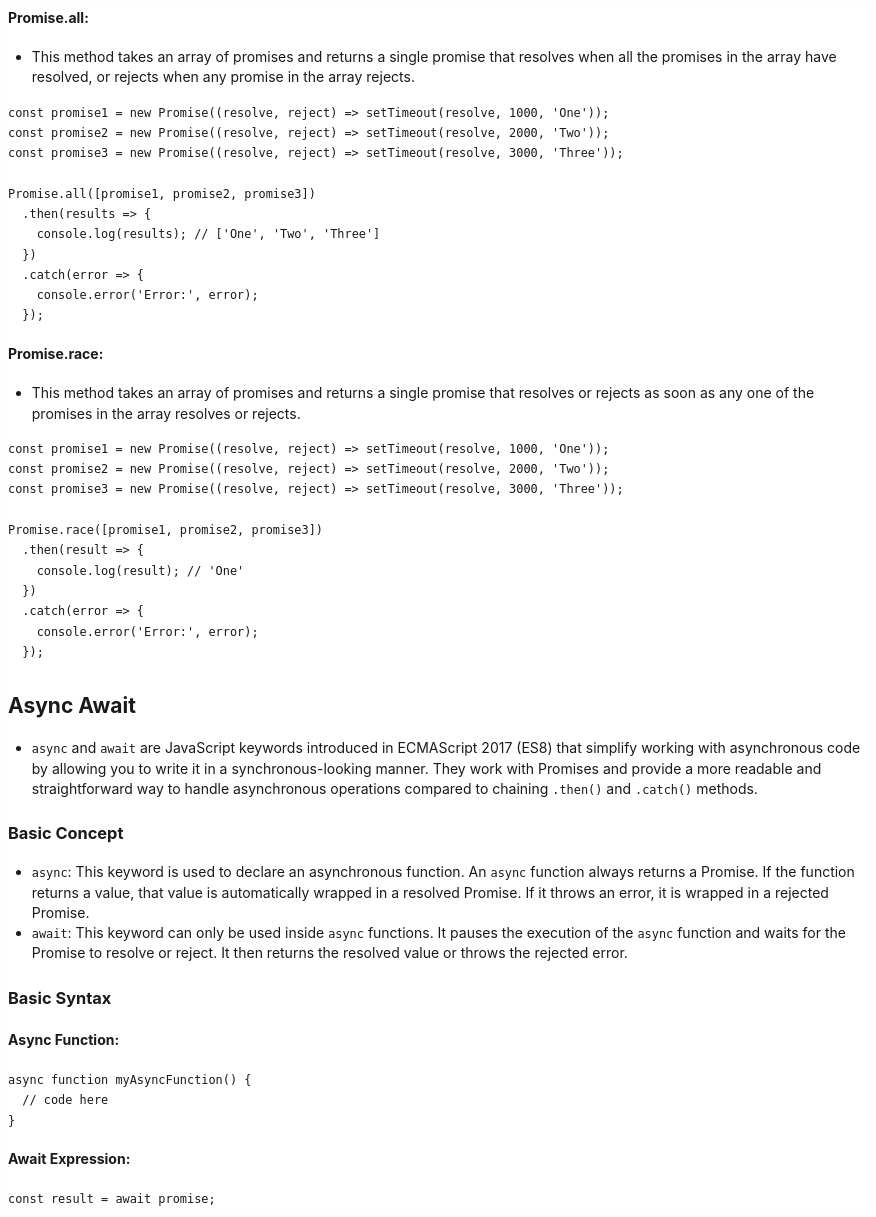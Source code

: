 #### Promise.all: 
- This method takes an array of promises and returns a single promise that resolves when all the promises in the array have resolved, or rejects when any promise in the array rejects.
```
const promise1 = new Promise((resolve, reject) => setTimeout(resolve, 1000, 'One'));
const promise2 = new Promise((resolve, reject) => setTimeout(resolve, 2000, 'Two'));
const promise3 = new Promise((resolve, reject) => setTimeout(resolve, 3000, 'Three'));

Promise.all([promise1, promise2, promise3])
  .then(results => {
    console.log(results); // ['One', 'Two', 'Three']
  })
  .catch(error => {
    console.error('Error:', error);
  });
```

#### Promise.race: 
- This method takes an array of promises and returns a single promise that resolves or rejects as soon as any one of the promises in the array resolves or rejects.
```
const promise1 = new Promise((resolve, reject) => setTimeout(resolve, 1000, 'One'));
const promise2 = new Promise((resolve, reject) => setTimeout(resolve, 2000, 'Two'));
const promise3 = new Promise((resolve, reject) => setTimeout(resolve, 3000, 'Three'));

Promise.race([promise1, promise2, promise3])
  .then(result => {
    console.log(result); // 'One'
  })
  .catch(error => {
    console.error('Error:', error);
  });
```


## Async Await
- `async` and `await` are JavaScript keywords introduced in ECMAScript 2017 (ES8) that simplify working with asynchronous code by allowing you to write it in a synchronous-looking manner. They work with Promises and provide a more readable and straightforward way to handle asynchronous operations compared to chaining `.then()` and `.catch()` methods.

### Basic Concept
- `async`: This keyword is used to declare an asynchronous function. An `async` function always returns a Promise. If the function returns a value, that value is automatically wrapped in a resolved Promise. If it throws an error, it is wrapped in a rejected Promise.
- `await`: This keyword can only be used inside `async` functions. It pauses the execution of the `async` function and waits for the Promise to resolve or reject. It then returns the resolved value or throws the rejected error.

### Basic Syntax
#### Async Function:
```
async function myAsyncFunction() {
  // code here
}
```
#### Await Expression:
```
const result = await promise;
```
